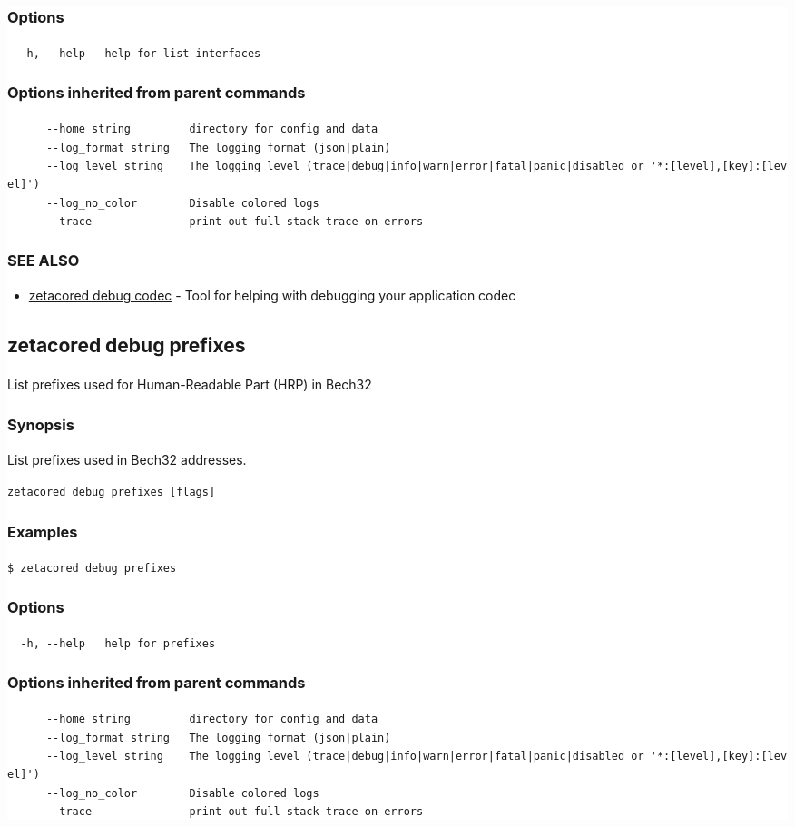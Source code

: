 ### Options

```
  -h, --help   help for list-interfaces
```

### Options inherited from parent commands

```
      --home string         directory for config and data 
      --log_format string   The logging format (json|plain) 
      --log_level string    The logging level (trace|debug|info|warn|error|fatal|panic|disabled or '*:[level],[key]:[level]') 
      --log_no_color        Disable colored logs
      --trace               print out full stack trace on errors
```

### SEE ALSO

* [zetacored debug codec](#zetacored-debug-codec)	 - Tool for helping with debugging your application codec

## zetacored debug prefixes

List prefixes used for Human-Readable Part (HRP) in Bech32

### Synopsis

List prefixes used in Bech32 addresses.

```
zetacored debug prefixes [flags]
```

### Examples

```
$ zetacored debug prefixes
```

### Options

```
  -h, --help   help for prefixes
```

### Options inherited from parent commands

```
      --home string         directory for config and data 
      --log_format string   The logging format (json|plain) 
      --log_level string    The logging level (trace|debug|info|warn|error|fatal|panic|disabled or '*:[level],[key]:[level]') 
      --log_no_color        Disable colored logs
      --trace               print out full stack trace on errors
```
